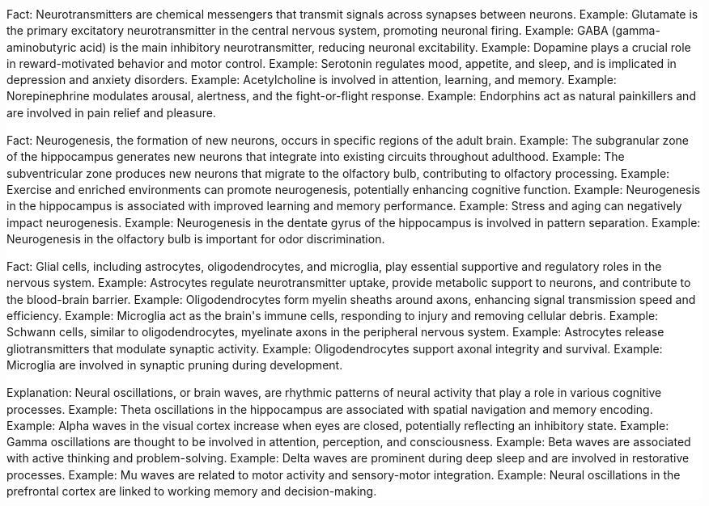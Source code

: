 Fact: Neurotransmitters are chemical messengers that transmit signals across synapses between neurons.
Example: Glutamate is the primary excitatory neurotransmitter in the central nervous system, promoting neuronal firing.
Example: GABA (gamma-aminobutyric acid) is the main inhibitory neurotransmitter, reducing neuronal excitability.
Example: Dopamine plays a crucial role in reward-motivated behavior and motor control.
Example: Serotonin regulates mood, appetite, and sleep, and is implicated in depression and anxiety disorders.
Example: Acetylcholine is involved in attention, learning, and memory.
Example: Norepinephrine modulates arousal, alertness, and the fight-or-flight response.
Example: Endorphins act as natural painkillers and are involved in pain relief and pleasure.

Fact: Neurogenesis, the formation of new neurons, occurs in specific regions of the adult brain.
Example: The subgranular zone of the hippocampus generates new neurons that integrate into existing circuits throughout adulthood.
Example: The subventricular zone produces new neurons that migrate to the olfactory bulb, contributing to olfactory processing.
Example: Exercise and enriched environments can promote neurogenesis, potentially enhancing cognitive function.
Example: Neurogenesis in the hippocampus is associated with improved learning and memory performance.
Example: Stress and aging can negatively impact neurogenesis.
Example: Neurogenesis in the dentate gyrus of the hippocampus is involved in pattern separation.
Example: Neurogenesis in the olfactory bulb is important for odor discrimination.

Fact: Glial cells, including astrocytes, oligodendrocytes, and microglia, play essential supportive and regulatory roles in the nervous system.
Example: Astrocytes regulate neurotransmitter uptake, provide metabolic support to neurons, and contribute to the blood-brain barrier.
Example: Oligodendrocytes form myelin sheaths around axons, enhancing signal transmission speed and efficiency.
Example: Microglia act as the brain's immune cells, responding to injury and removing cellular debris.
Example: Schwann cells, similar to oligodendrocytes, myelinate axons in the peripheral nervous system.
Example: Astrocytes release gliotransmitters that modulate synaptic activity.
Example: Oligodendrocytes support axonal integrity and survival.
Example: Microglia are involved in synaptic pruning during development.

Explanation: Neural oscillations, or brain waves, are rhythmic patterns of neural activity that play a role in various cognitive processes.
Example: Theta oscillations in the hippocampus are associated with spatial navigation and memory encoding.
Example: Alpha waves in the visual cortex increase when eyes are closed, potentially reflecting an inhibitory state.
Example: Gamma oscillations are thought to be involved in attention, perception, and consciousness.
Example: Beta waves are associated with active thinking and problem-solving.
Example: Delta waves are prominent during deep sleep and are involved in restorative processes.
Example: Mu waves are related to motor activity and sensory-motor integration.
Example: Neural oscillations in the prefrontal cortex are linked to working memory and decision-making.
